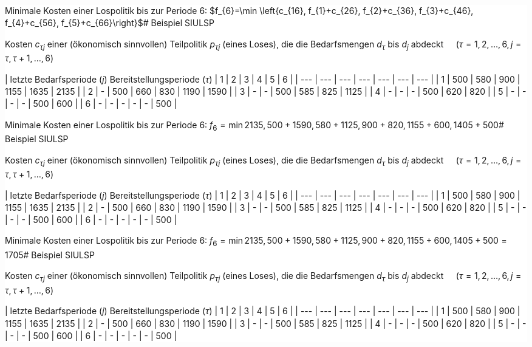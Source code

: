 Minimale Kosten einer Lospolitik bis zur Periode 6: $f_{6}=\min \left{c_{16}, f_{1}+c_{26}, f_{2}+c_{36}, f_{3}+c_{46}, f_{4}+c_{56}, f_{5}+c_{66}\right}$# Beispiel SIULSP

Kosten $c_{\tau j}$ einer (ökonomisch sinnvollen) Teilpolitik $p_{\tau j}$ (eines Loses), die die Bedarfsmengen $d_{\tau}$ bis $d_{j}$ abdeckt $\quad(\tau=1,2, \ldots, 6, j=\tau, \tau+1, \ldots, 6)$

|  letzte Bedarfsperiode $(j)$
Bereitstellungsperiode $(\tau)$ | 1 | 2 | 3 | 4 | 5 | 6  |
| --- | --- | --- | --- | --- | --- | --- |
|  1 | 500 | 580 | 900 | 1155 | 1635 | 2135  |
|  2 | - | 500 | 660 | 830 | 1190 | 1590  |
|  3 | - | - | 500 | 585 | 825 | 1125  |
|  4 | - | - | - | 500 | 620 | 820  |
|  5 | - | - | - | - | 500 | 600  |
|  6 | - | - | - | - | - | 500  |

Minimale Kosten einer Lospolitik bis zur Periode 6: $f_{6}=\min {2135,500+1590,580+1125,900+820,1155+600,1405+500}$# Beispiel SIULSP

Kosten $c_{\tau j}$ einer (ökonomisch sinnvollen) Teilpolitik $p_{\tau j}$ (eines Loses), die die Bedarfsmengen $d_{\tau}$ bis $d_{j}$ abdeckt $\quad(\tau=1,2, \ldots, 6, j=\tau, \tau+1, \ldots, 6)$

|  letzte Bedarfsperiode $(j)$
Bereitstellungsperiode $(\tau)$ | 1 | 2 | 3 | 4 | 5 | 6  |
| --- | --- | --- | --- | --- | --- | --- |
|  1 | 500 | 580 | 900 | 1155 | 1635 | 2135  |
|  2 | - | 500 | 660 | 830 | 1190 | 1590  |
|  3 | - | - | 500 | 585 | 825 | 1125  |
|  4 | - | - | - | 500 | 620 | 820  |
|  5 | - | - | - | - | 500 | 600  |
|  6 | - | - | - | - | - | 500  |

Minimale Kosten einer Lospolitik bis zur Periode 6: $f_{6}=\min {2135,500+1590,580+1125,900+820,1155+600,1405+500}=1705$# Beispiel SIULSP

Kosten $c_{\tau j}$ einer (ökonomisch sinnvollen) Teilpolitik $p_{\tau j}$ (eines Loses), die die Bedarfsmengen $d_{\tau}$ bis $d_{j}$ abdeckt $\quad(\tau=1,2, \ldots, 6, j=\tau, \tau+1, \ldots, 6)$

|  letzte Bedarfsperiode $(j)$
Bereitstellungsperiode $(\tau)$ | 1 | 2 | 3 | 4 | 5 | 6  |
| --- | --- | --- | --- | --- | --- | --- |
|  1 | 500 | 580 | 900 | 1155 | 1635 | 2135  |
|  2 | - | 500 | 660 | 830 | 1190 | 1590  |
|  3 | - | - | 500 | 585 | 825 | 1125  |
|  4 | - | - | - | 500 | 620 | 820  |
|  5 | - | - | - | - | 500 | 600  |
|  6 | - | - | - | - | - | 500  |
